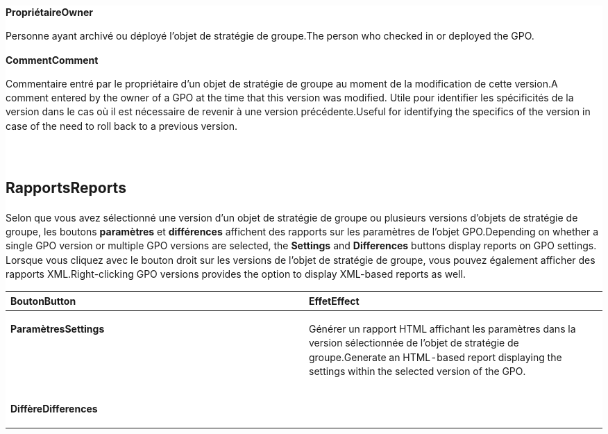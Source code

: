 <td align="left"><p><strong><span data-ttu-id="b56a5-140">Propriétaire</span><span class="sxs-lookup"><span data-stu-id="b56a5-140">Owner</span></span></strong></p></td>
<td align="left"><p><span data-ttu-id="b56a5-141">Personne ayant archivé ou déployé l’objet de stratégie de groupe.</span><span class="sxs-lookup"><span data-stu-id="b56a5-141">The person who checked in or deployed the GPO.</span></span></p></td>
</tr>
<tr class="odd">
<td align="left"><p><strong><span data-ttu-id="b56a5-142">Comment</span><span class="sxs-lookup"><span data-stu-id="b56a5-142">Comment</span></span></strong></p></td>
<td align="left"><p><span data-ttu-id="b56a5-143">Commentaire entré par le propriétaire d’un objet de stratégie de groupe au moment de la modification de cette version.</span><span class="sxs-lookup"><span data-stu-id="b56a5-143">A comment entered by the owner of a GPO at the time that this version was modified.</span></span> <span data-ttu-id="b56a5-144">Utile pour identifier les spécificités de la version dans le cas où il est nécessaire de revenir à une version précédente.</span><span class="sxs-lookup"><span data-stu-id="b56a5-144">Useful for identifying the specifics of the version in case of the need to roll back to a previous version.</span></span></p></td>
</tr>
</tbody>
</table>

 

## <span data-ttu-id="b56a5-145">Rapports</span><span class="sxs-lookup"><span data-stu-id="b56a5-145">Reports</span></span>


<span data-ttu-id="b56a5-146">Selon que vous avez sélectionné une version d’un objet de stratégie de groupe ou plusieurs versions d’objets de stratégie de groupe, les boutons **paramètres** et **différences** affichent des rapports sur les paramètres de l’objet GPO.</span><span class="sxs-lookup"><span data-stu-id="b56a5-146">Depending on whether a single GPO version or multiple GPO versions are selected, the **Settings** and **Differences** buttons display reports on GPO settings.</span></span> <span data-ttu-id="b56a5-147">Lorsque vous cliquez avec le bouton droit sur les versions de l’objet de stratégie de groupe, vous pouvez également afficher des rapports XML.</span><span class="sxs-lookup"><span data-stu-id="b56a5-147">Right-clicking GPO versions provides the option to display XML-based reports as well.</span></span>

<table>
<colgroup>
<col width="50%" />
<col width="50%" />
</colgroup>
<thead>
<tr class="header">
<th align="left"><span data-ttu-id="b56a5-148">Bouton</span><span class="sxs-lookup"><span data-stu-id="b56a5-148">Button</span></span></th>
<th align="left"><span data-ttu-id="b56a5-149">Effet</span><span class="sxs-lookup"><span data-stu-id="b56a5-149">Effect</span></span></th>
</tr>
</thead>
<tbody>
<tr class="odd">
<td align="left"><p><strong><span data-ttu-id="b56a5-150">Paramètres</span><span class="sxs-lookup"><span data-stu-id="b56a5-150">Settings</span></span></strong></p></td>
<td align="left"><p><span data-ttu-id="b56a5-151">Générer un rapport HTML affichant les paramètres dans la version sélectionnée de l’objet de stratégie de groupe.</span><span class="sxs-lookup"><span data-stu-id="b56a5-151">Generate an HTML-based report displaying the settings within the selected version of the GPO.</span></span></p></td>
</tr>
<tr class="even">
<td align="left"><p><strong><span data-ttu-id="b56a5-152">Diffère</span><span class="sxs-lookup"><span data-stu-id="b56a5-152">Differences</span></span></strong></p></td>